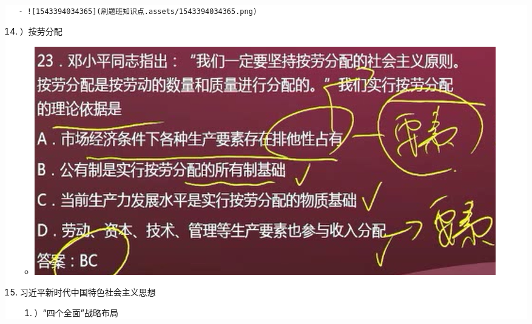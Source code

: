        - ![1543394034365](刷题班知识点.assets/1543394034365.png)
   14. ）按劳分配
       - ![1543394146809](刷题班知识点.assets/1543394146809.png)

4. 习近平新时代中国特色社会主义思想

   1. ）“四个全面”战略布局
